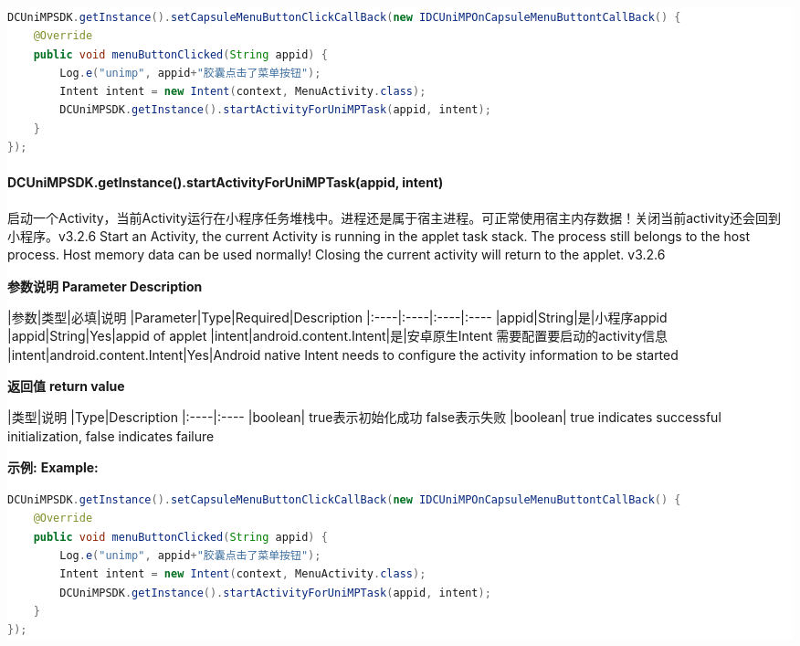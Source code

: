 ```java
DCUniMPSDK.getInstance().setCapsuleMenuButtonClickCallBack(new IDCUniMPOnCapsuleMenuButtontCallBack() {
	@Override
	public void menuButtonClicked(String appid) {
		Log.e("unimp", appid+"胶囊点击了菜单按钮");
		Intent intent = new Intent(context, MenuActivity.class);
        DCUniMPSDK.getInstance().startActivityForUniMPTask(appid, intent);
	}
});
```

#### DCUniMPSDK.getInstance().startActivityForUniMPTask(appid, intent)

启动一个Activity，当前Activity运行在小程序任务堆栈中。进程还是属于宿主进程。可正常使用宿主内存数据！关闭当前activity还会回到小程序。v3.2.6
Start an Activity, the current Activity is running in the applet task stack. The process still belongs to the host process. Host memory data can be used normally! Closing the current activity will return to the applet. v3.2.6

**参数说明**
**Parameter Description**

|参数|类型|必填|说明
|Parameter|Type|Required|Description
|:----|:----|:----|:----
|appid|String|是|小程序appid
|appid|String|Yes|appid of applet
|intent|android.content.Intent|是|安卓原生Intent 需要配置要启动的activity信息
|intent|android.content.Intent|Yes|Android native Intent needs to configure the activity information to be started


**返回值**
**return value**

|类型|说明
|Type|Description
|:----|:----
|boolean| true表示初始化成功 false表示失败
|boolean| true indicates successful initialization, false indicates failure

**示例:**
**Example:**

```java
DCUniMPSDK.getInstance().setCapsuleMenuButtonClickCallBack(new IDCUniMPOnCapsuleMenuButtontCallBack() {
	@Override
	public void menuButtonClicked(String appid) {
		Log.e("unimp", appid+"胶囊点击了菜单按钮");
		Intent intent = new Intent(context, MenuActivity.class);
        DCUniMPSDK.getInstance().startActivityForUniMPTask(appid, intent);
	}
});
```
